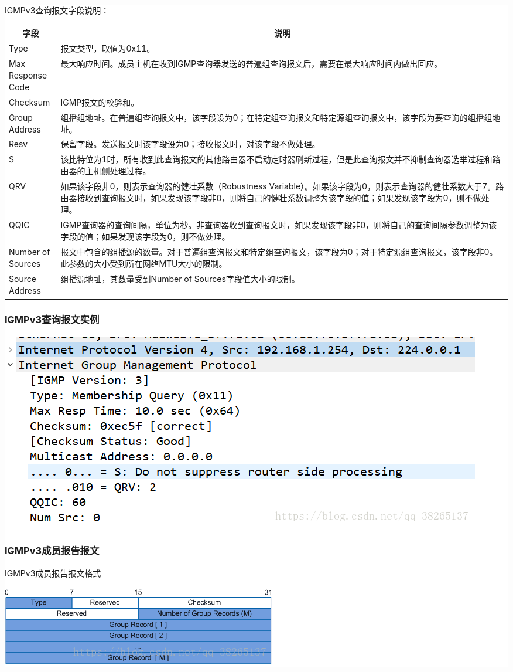 IGMPv3查询报文字段说明：

|字段	|说明|
|-|-|
|Type	|报文类型，取值为0x11。|
|Max Response Code	|最大响应时间。成员主机在收到IGMP查询器发送的普遍组查询报文后，需要在最大响应时间内做出回应。|
|Checksum	|IGMP报文的校验和。|
|Group Address	|组播组地址。在普遍组查询报文中，该字段设为0；在特定组查询报文和特定源组查询报文中，该字段为要查询的组播组地址。|
|Resv	|保留字段。发送报文时该字段设为0；接收报文时，对该字段不做处理。|
|S	|该比特位为1时，所有收到此查询报文的其他路由器不启动定时器刷新过程，但是此查询报文并不抑制查询器选举过程和路由器的主机侧处理过程。|
|QRV	|如果该字段非0，则表示查询器的健壮系数（Robustness Variable）。如果该字段为0，则表示查询器的健壮系数大于7。路由器接收到查询报文时，如果发现该字段非0，则将自己的健壮系数调整为该字段的值；如果发现该字段为0，则不做处理。|
|QQIC	|IGMP查询器的查询间隔，单位为秒。非查询器收到查询报文时，如果发现该字段非0，则将自己的查询间隔参数调整为该字段的值；如果发现该字段为0，则不做处理。|
|Number of Sources	|报文中包含的组播源的数量。对于普遍组查询报文和特定组查询报文，该字段为0；对于特定源组查询报文，该字段非0。此参数的大小受到所在网络MTU大小的限制。|
|Source Address	|组播源地址，其数量受到Number of Sources字段值大小的限制。|

### IGMPv3查询报文实例

![IGMPv3查询报文](image/IGMPv3查询报文实例.png)

### IGMPv3成员报告报文

IGMPv3成员报告报文格式

![IGMPv3成员报告报文格式](image/IGMPv3成员报告报文格式.png)
